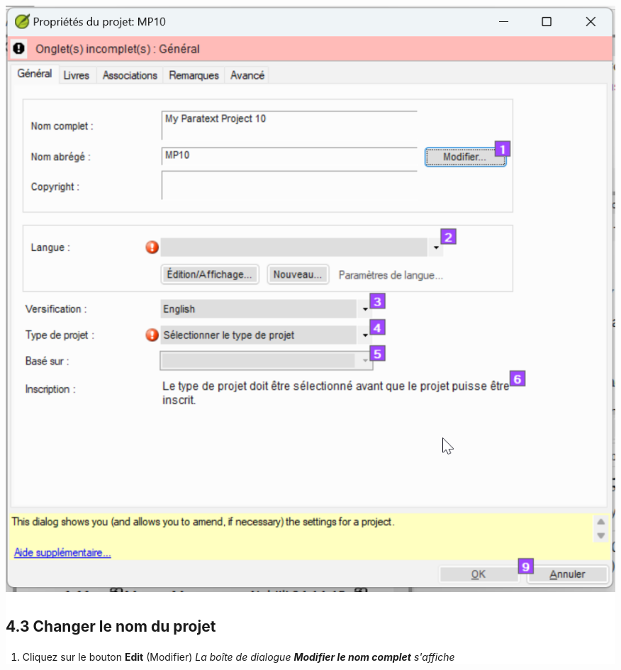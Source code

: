 ![media/image14.png](media/image14.png)

## 4.3 Changer le nom du projet

1. Cliquez sur le bouton **Edit** (Modifier)
*La boîte de dialogue **Modifier le nom complet** s'affiche*
